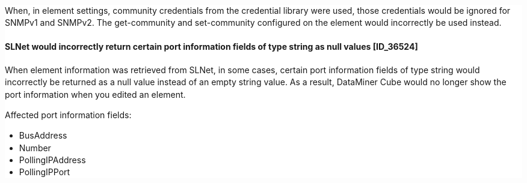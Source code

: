 When, in element settings, community credentials from the credential library were used, those credentials would be ignored for SNMPv1 and SNMPv2. The get-community and set-community configured on the element would incorrectly be used instead.

#### SLNet would incorrectly return certain port information fields of type string as null values [ID_36524]



When element information was retrieved from SLNet, in some cases, certain port information fields of type string would incorrectly be returned as a null value instead of an empty string value. As a result, DataMiner Cube would no longer show the port information when you edited an element.

Affected port information fields:

- BusAddress
- Number
- PollingIPAddress
- PollingIPPort
